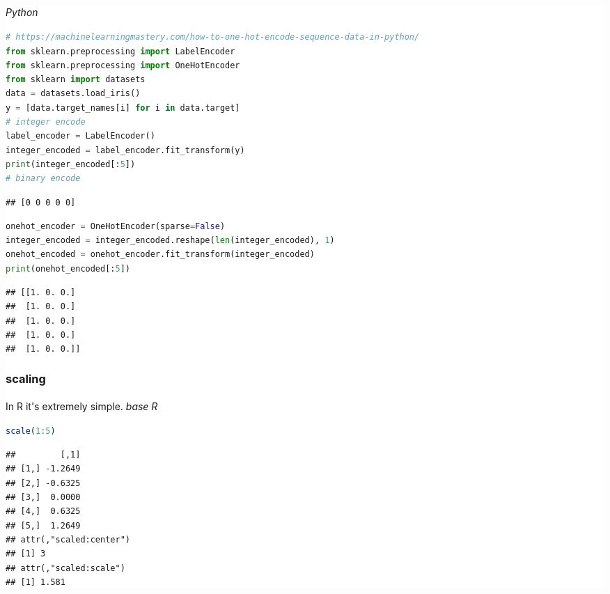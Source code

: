 *Python*

```python
# https://machinelearningmastery.com/how-to-one-hot-encode-sequence-data-in-python/
from sklearn.preprocessing import LabelEncoder
from sklearn.preprocessing import OneHotEncoder
from sklearn import datasets
data = datasets.load_iris()
y = [data.target_names[i] for i in data.target]
# integer encode
label_encoder = LabelEncoder()
integer_encoded = label_encoder.fit_transform(y)
print(integer_encoded[:5])
# binary encode
```

```
## [0 0 0 0 0]
```

```python
onehot_encoder = OneHotEncoder(sparse=False)
integer_encoded = integer_encoded.reshape(len(integer_encoded), 1)
onehot_encoded = onehot_encoder.fit_transform(integer_encoded)
print(onehot_encoded[:5])
```

```
## [[1. 0. 0.]
##  [1. 0. 0.]
##  [1. 0. 0.]
##  [1. 0. 0.]
##  [1. 0. 0.]]
```

### scaling 

In R it's extremely simple.
*base R*

```r
scale(1:5)
```

```
##         [,1]
## [1,] -1.2649
## [2,] -0.6325
## [3,]  0.0000
## [4,]  0.6325
## [5,]  1.2649
## attr(,"scaled:center")
## [1] 3
## attr(,"scaled:scale")
## [1] 1.581
```
